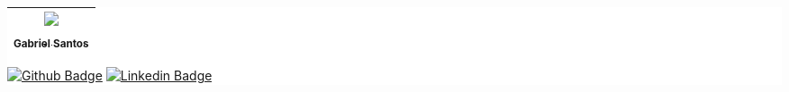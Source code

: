 
[<img src="https://github.com/gabrielsantos969.png" width=115 > <br> <sub> Gabriel Santos </sub>](https://github.com/gabrielsantos969) |
| :---: |  

[![Github Badge](https://img.shields.io/badge/-Github-000?style=flat-square&logo=Github&logoColor=white&link=https://github.com/gabrielsantos969)](https://github.com/gabrielsantos969)
[![Linkedin Badge](https://img.shields.io/badge/-LinkedIn-blue?style=flat-square&logo=Linkedin&logoColor=white&link=https://www.linkedin.com/in/gabriel-santos-b53632196/)](https://www.linkedin.com/in/gabriel-santos-b53632196/)